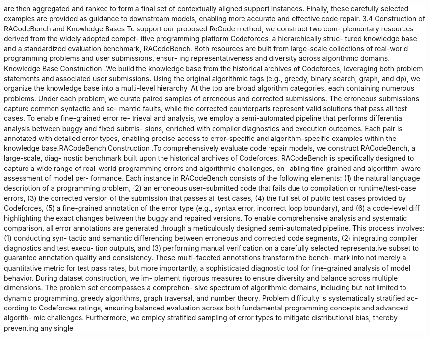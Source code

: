 are then aggregated and ranked to form a final set of contextually
aligned support instances. Finally, these carefully selected examples
are provided as guidance to downstream models, enabling more
accurate and effective code repair.
3.4 Construction of RACodeBench and
Knowledge Bases
To support our proposed ReCode method, we construct two com-
plementary resources derived from the widely adopted compet-
itive programming platform Codeforces: a hierarchically struc-
tured knowledge base and a standardized evaluation benchmark,
RACodeBench. Both resources are built from large-scale collections
of real-world programming problems and user submissions, ensur-
ing representativeness and diversity across algorithmic domains.
Knowledge Base Construction .We build the knowledge base
from the historical archives of Codeforces, leveraging both problem
statements and associated user submissions. Using the original
algorithmic tags (e.g., greedy, binary search, graph, and dp), we
organize the knowledge base into a multi-level hierarchy. At the top
are broad algorithm categories, each containing numerous problems.
Under each problem, we curate paired samples of erroneous and
corrected submissions.
The erroneous submissions capture common syntactic and se-
mantic faults, while the corrected counterparts represent valid
solutions that pass all test cases. To enable fine-grained error re-
trieval and analysis, we employ a semi-automated pipeline that
performs differential analysis between buggy and fixed submis-
sions, enriched with compiler diagnostics and execution outcomes.
Each pair is annotated with detailed error types, enabling precise
access to error-specific and algorithm-specific examples within the
knowledge base.RACodeBench Construction .To comprehensively evaluate
code repair models, we construct RACodeBench, a large-scale, diag-
nostic benchmark built upon the historical archives of Codeforces.
RACodeBench is specifically designed to capture a wide range of
real-world programming errors and algorithmic challenges, en-
abling fine-grained and algorithm-aware assessment of model per-
formance. Each instance in RACodeBench consists of the following
elements: (1) the natural language description of a programming
problem, (2) an erroneous user-submitted code that fails due to
compilation or runtime/test-case errors, (3) the corrected version
of the submission that passes all test cases, (4) the full set of public
test cases provided by Codeforces, (5) a fine-grained annotation of
the error type (e.g., syntax error, incorrect loop boundary), and (6)
a code-level diff highlighting the exact changes between the buggy
and repaired versions.
To enable comprehensive analysis and systematic comparison,
all error annotations are generated through a meticulously designed
semi-automated pipeline. This process involves: (1) conducting syn-
tactic and semantic differencing between erroneous and corrected
code segments, (2) integrating compiler diagnostics and test execu-
tion outputs, and (3) performing manual verification on a carefully
selected representative subset to guarantee annotation quality and
consistency. These multi-faceted annotations transform the bench-
mark into not merely a quantitative metric for test pass rates, but
more importantly, a sophisticated diagnostic tool for fine-grained
analysis of model behavior. During dataset construction, we im-
plement rigorous measures to ensure diversity and balance across
multiple dimensions. The problem set encompasses a comprehen-
sive spectrum of algorithmic domains, including but not limited
to dynamic programming, greedy algorithms, graph traversal, and
number theory. Problem difficulty is systematically stratified ac-
cording to Codeforces ratings, ensuring balanced evaluation across
both fundamental programming concepts and advanced algorith-
mic challenges. Furthermore, we employ stratified sampling of error
types to mitigate distributional bias, thereby preventing any single
